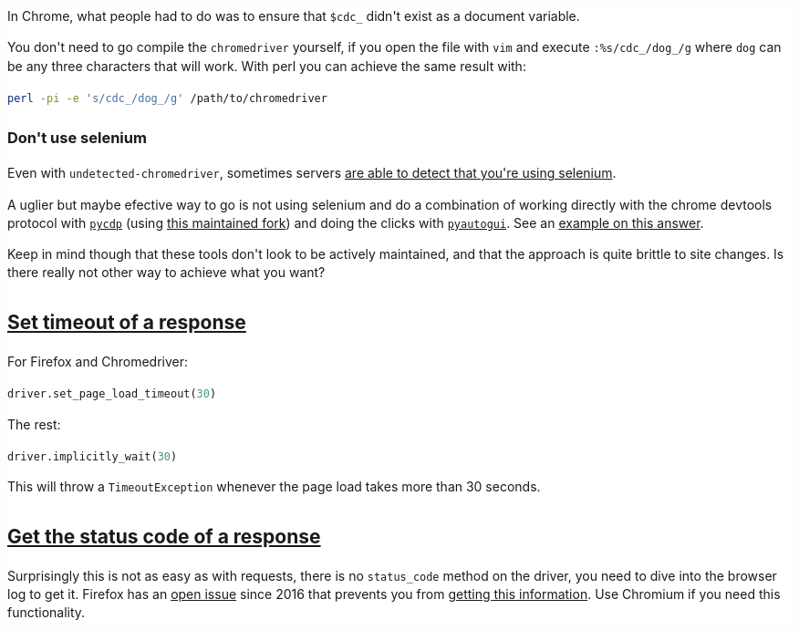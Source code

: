 In Chrome, what people had to do was to ensure that `$cdc_` didn't
exist as a document variable.

You don't need to go compile the `chromedriver` yourself, if you open the file
with `vim` and execute `:%s/cdc_/dog_/g` where `dog` can be any three
characters that will work. With perl you can achieve the same result with:

```bash
perl -pi -e 's/cdc_/dog_/g' /path/to/chromedriver
```

### Don't use selenium

Even with `undetected-chromedriver`, sometimes servers [are able to detect that
you're using
selenium](https://github.com/ultrafunkamsterdam/undetected-chromedriver/issues/816).

A uglier but maybe efective way to go is not using selenium and do
a combination of working directly with the chrome devtools protocol with
[`pycdp`](https://py-cdp.readthedocs.io/en/latest/overview.html) (using [this
maintained fork](https://github.com/HMaker/python-cdp)) and doing the
clicks with [`pyautogui`](https://pyautogui.readthedocs.io/en/latest/). See an
[example on this
answer](https://github.com/ultrafunkamsterdam/undetected-chromedriver/issues/816).

Keep in mind though that these tools don't look to be actively maintained, and
that the approach is quite brittle to site changes. Is there really not other
way to achieve what you want?

## [Set timeout of a response](https://stackoverflow.com/questions/17533024/how-to-set-selenium-python-webdriver-default-timeout)

For Firefox and Chromedriver:

```python
driver.set_page_load_timeout(30)
```

The rest:

```python
driver.implicitly_wait(30)
```

This will throw a `TimeoutException` whenever the page load takes more than 30
seconds.

## [Get the status code of a response](https://stackoverflow.com/questions/5799228/how-to-get-status-code-by-using-selenium-py-python-code)

Surprisingly this is not as easy as with requests, there is no `status_code`
method on the driver, you need to dive into the browser log to get it. Firefox
has an [open issue](https://github.com/mozilla/geckodriver/issues/284) since
2016 that prevents you from [getting this
information](https://stackoverflow.com/questions/59026421/python-selenium-unable-to-get-browser-console-logs).
Use Chromium if you need this functionality.
